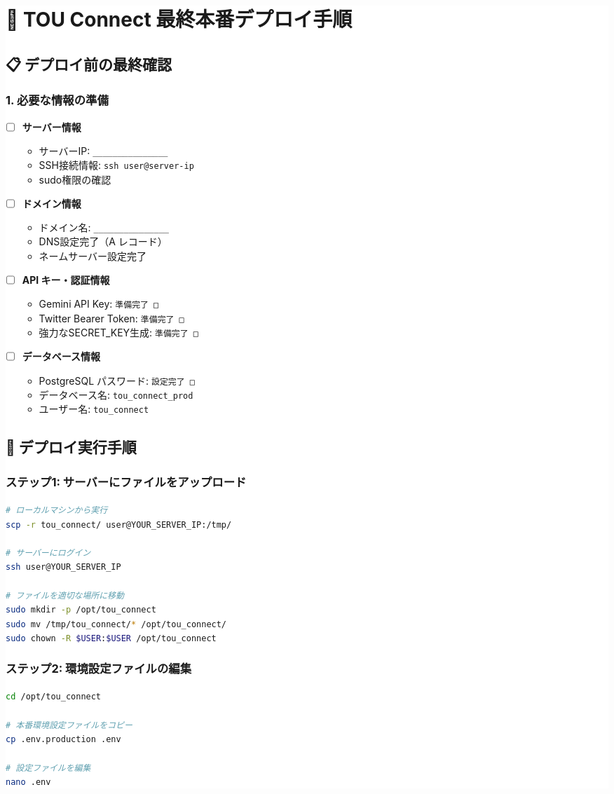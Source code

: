 # 🚀 TOU Connect 最終本番デプロイ手順

## 📋 デプロイ前の最終確認

### 1. 必要な情報の準備
- [ ] **サーバー情報**
  - サーバーIP: `_______________`
  - SSH接続情報: `ssh user@server-ip`
  - sudo権限の確認

- [ ] **ドメイン情報**
  - ドメイン名: `_______________`
  - DNS設定完了（A レコード）
  - ネームサーバー設定完了

- [ ] **API キー・認証情報**
  - Gemini API Key: `準備完了 □`
  - Twitter Bearer Token: `準備完了 □`
  - 強力なSECRET_KEY生成: `準備完了 □`

- [ ] **データベース情報**
  - PostgreSQL パスワード: `設定完了 □`
  - データベース名: `tou_connect_prod`
  - ユーザー名: `tou_connect`

## 🚀 デプロイ実行手順

### ステップ1: サーバーにファイルをアップロード

```bash
# ローカルマシンから実行
scp -r tou_connect/ user@YOUR_SERVER_IP:/tmp/

# サーバーにログイン
ssh user@YOUR_SERVER_IP

# ファイルを適切な場所に移動
sudo mkdir -p /opt/tou_connect
sudo mv /tmp/tou_connect/* /opt/tou_connect/
sudo chown -R $USER:$USER /opt/tou_connect
```

### ステップ2: 環境設定ファイルの編集

```bash
cd /opt/tou_connect

# 本番環境設定ファイルをコピー
cp .env.production .env

# 設定ファイルを編集
nano .env
```
